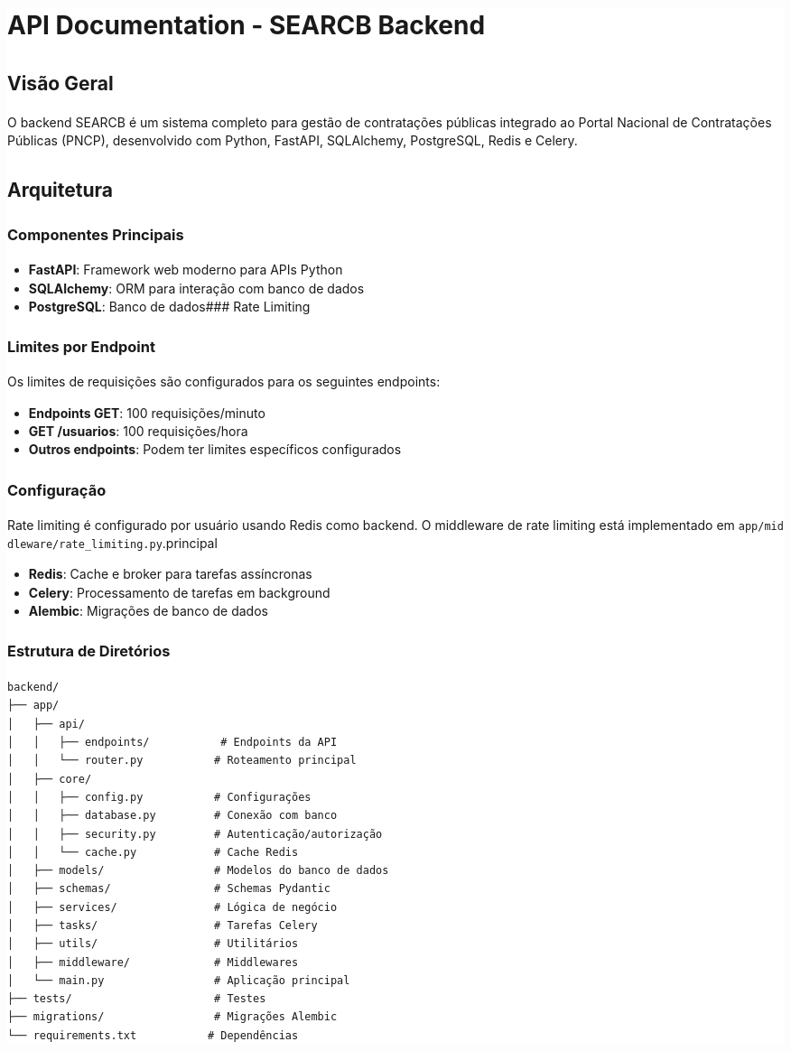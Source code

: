 # API Documentation - SEARCB Backend

## Visão Geral

O backend SEARCB é um sistema completo para gestão de contratações públicas integrado ao Portal Nacional de Contratações Públicas (PNCP), desenvolvido com Python, FastAPI, SQLAlchemy, PostgreSQL, Redis e Celery.

## Arquitetura

### Componentes Principais

- **FastAPI**: Framework web moderno para APIs Python
- **SQLAlchemy**: ORM para interação com banco de dados
- **PostgreSQL**: Banco de dados### Rate Limiting

### Limites por Endpoint

Os limites de requisições são configurados para os seguintes endpoints:

- **Endpoints GET**: 100 requisições/minuto
- **GET /usuarios**: 100 requisições/hora
- **Outros endpoints**: Podem ter limites específicos configurados

### Configuração

Rate limiting é configurado por usuário usando Redis como backend. O middleware de rate limiting está implementado em `app/middleware/rate_limiting.py`.principal
- **Redis**: Cache e broker para tarefas assíncronas
- **Celery**: Processamento de tarefas em background
- **Alembic**: Migrações de banco de dados

### Estrutura de Diretórios

```
backend/
├── app/
│   ├── api/
│   │   ├── endpoints/           # Endpoints da API
│   │   └── router.py           # Roteamento principal
│   ├── core/
│   │   ├── config.py           # Configurações
│   │   ├── database.py         # Conexão com banco
│   │   ├── security.py         # Autenticação/autorização
│   │   └── cache.py            # Cache Redis
│   ├── models/                 # Modelos do banco de dados
│   ├── schemas/                # Schemas Pydantic
│   ├── services/               # Lógica de negócio
│   ├── tasks/                  # Tarefas Celery
│   ├── utils/                  # Utilitários
│   ├── middleware/             # Middlewares
│   └── main.py                 # Aplicação principal
├── tests/                      # Testes
├── migrations/                 # Migrações Alembic
└── requirements.txt           # Dependências
```
